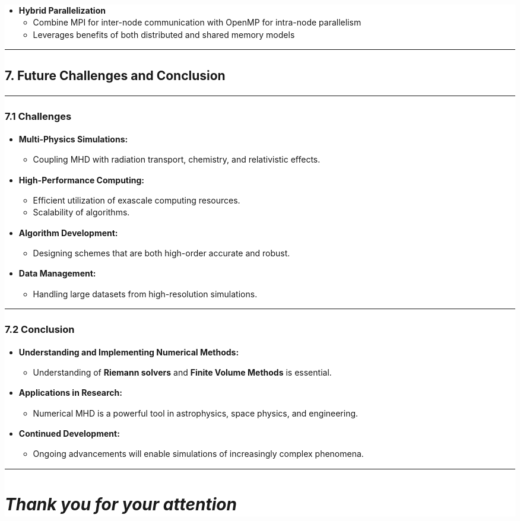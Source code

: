 
- **Hybrid Parallelization**
  - Combine MPI for inter-node communication with OpenMP for intra-node parallelism
  - Leverages benefits of both distributed and shared memory models

---

## 7. Future Challenges and Conclusion

---

### 7.1 Challenges

- **Multi-Physics Simulations:**

  - Coupling MHD with radiation transport, chemistry, and relativistic effects.

- **High-Performance Computing:**

  - Efficient utilization of exascale computing resources.
  - Scalability of algorithms.

- **Algorithm Development:**

  - Designing schemes that are both high-order accurate and robust.

- **Data Management:**

  - Handling large datasets from high-resolution simulations.

---

### 7.2 Conclusion

- **Understanding and Implementing Numerical Methods:**

  - Understanding of **Riemann solvers** and **Finite Volume Methods** is essential.

- **Applications in Research:**

  - Numerical MHD is a powerful tool in astrophysics, space physics, and engineering.

- **Continued Development:**

  - Ongoing advancements will enable simulations of increasingly complex phenomena.

---

# _Thank you for your attention_
